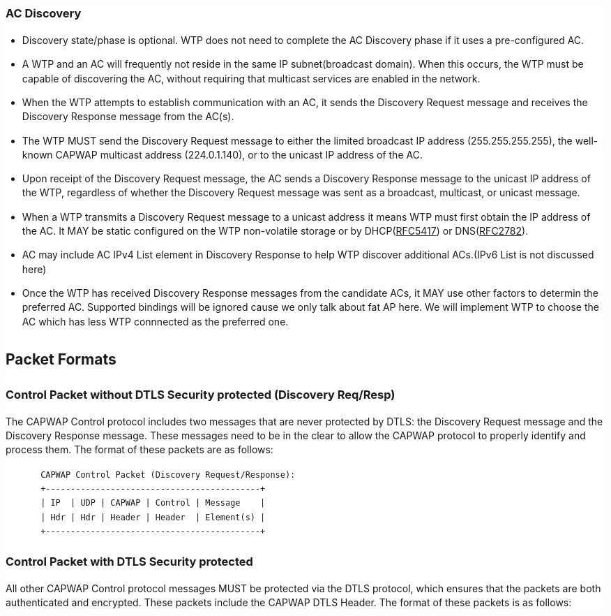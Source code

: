### AC Discovery

* Discovery state/phase is optional. WTP does not need to complete the AC Discovery phase if it uses a pre-configured AC.

* A WTP and an AC will frequently not reside in the same IP subnet(broadcast domain).  When this occurs, the WTP must be capable of discovering the AC, without requiring that multicast services are enabled in the network.

*  When the WTP attempts to establish communication with an AC, it sends the Discovery Request message and receives the Discovery Response message from the AC(s).

*  The WTP MUST send the Discovery Request message to either the limited broadcast IP address (255.255.255.255), the well-known CAPWAP multicast address (224.0.1.140), or to the unicast IP address of the AC.

*  Upon receipt of the Discovery Request message, the AC sends a Discovery Response message to the unicast IP address of the WTP, regardless of whether the Discovery Request message was sent as a broadcast, multicast, or unicast message.

* When a WTP transmits a Discovery Request message to a unicast address it means WTP must first obtain the IP address of the AC. It MAY be static configured on the WTP non-volatile storage or by DHCP([RFC5417](https://tools.ietf.org/rfc/rfc5417.txt)) or DNS([RFC2782](https://tools.ietf.org/rfc/rfc2782.txt)).

* AC may include AC IPv4 List element in Discovery Response to help WTP discover additional ACs.(IPv6 List is not discussed here)

* Once the WTP has received Discovery Response messages from the candidate ACs, it MAY use other factors to determin the preferred AC. Supported bindings will be ignored cause we only talk about fat AP here. We will implement WTP to choose the AC which has less WTP connnected as the preferred one.

## Packet Formats

### Control Packet without DTLS Security protected (Discovery Req/Resp)

The CAPWAP Control protocol includes two messages that are never protected by DTLS: the Discovery Request message and the Discovery Response message.  These messages need to be in the clear to allow the CAPWAP protocol to properly identify and process them.  The format of these packets are as follows:
```
       CAPWAP Control Packet (Discovery Request/Response):
       +-------------------------------------------+
       | IP  | UDP | CAPWAP | Control | Message    |
       | Hdr | Hdr | Header | Header  | Element(s) |
       +-------------------------------------------+
```

### Control Packet with DTLS Security protected

All other CAPWAP Control protocol messages MUST be protected via the DTLS protocol, which ensures that the packets are both authenticated and encrypted.  These packets include the CAPWAP DTLS Header. The format of these packets is as
follows:
